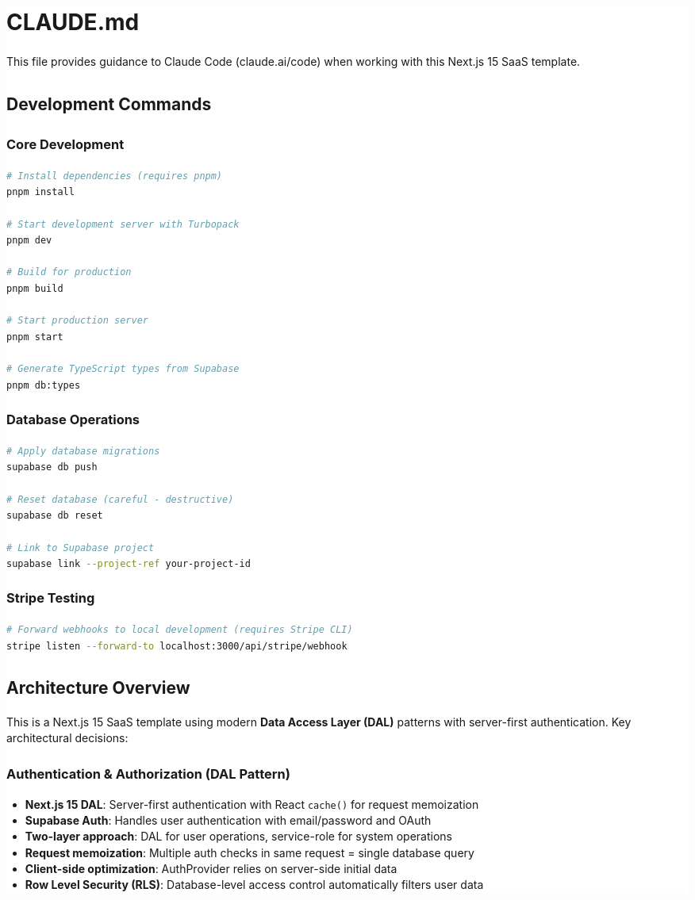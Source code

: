 # CLAUDE.md

This file provides guidance to Claude Code (claude.ai/code) when working with this Next.js 15 SaaS template.

## Development Commands

### Core Development
```bash
# Install dependencies (requires pnpm)
pnpm install

# Start development server with Turbopack
pnpm dev

# Build for production
pnpm build

# Start production server
pnpm start

# Generate TypeScript types from Supabase
pnpm db:types
```

### Database Operations
```bash
# Apply database migrations
supabase db push

# Reset database (careful - destructive)
supabase db reset

# Link to Supabase project
supabase link --project-ref your-project-id
```

### Stripe Testing
```bash
# Forward webhooks to local development (requires Stripe CLI)
stripe listen --forward-to localhost:3000/api/stripe/webhook
```

## Architecture Overview

This is a Next.js 15 SaaS template using modern **Data Access Layer (DAL)** patterns with server-first authentication. Key architectural decisions:

### Authentication & Authorization (DAL Pattern)
- **Next.js 15 DAL**: Server-first authentication with React `cache()` for request memoization
- **Supabase Auth**: Handles user authentication with email/password and OAuth
- **Two-layer approach**: DAL for user operations, service-role for system operations
- **Request memoization**: Multiple auth checks in same request = single database query
- **Client-side optimization**: AuthProvider relies on server-side initial data
- **Row Level Security (RLS)**: Database-level access control automatically filters user data
